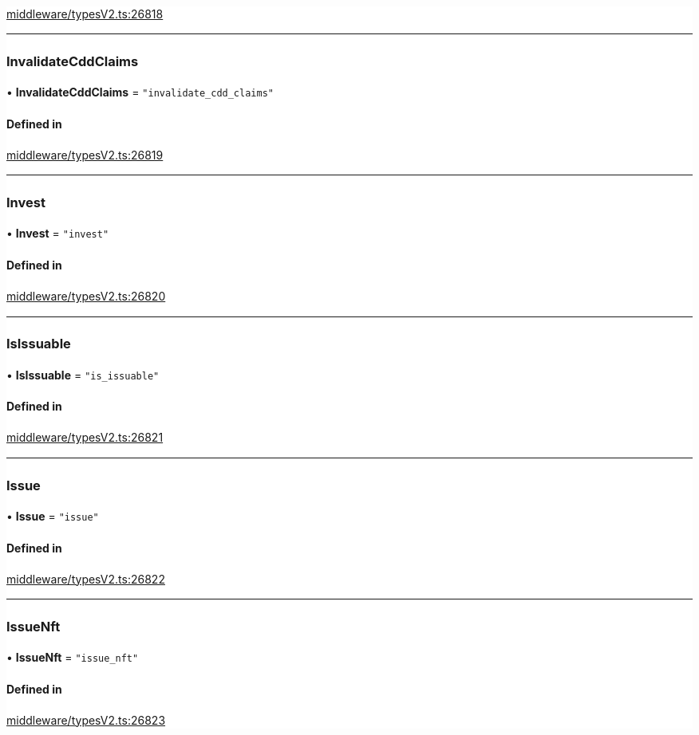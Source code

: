 [middleware/typesV2.ts:26818](https://github.com/PolymeshAssociation/polymesh-sdk/blob/07a4c5b0/src/middleware/typesV2.ts#L26818)

___

### InvalidateCddClaims

• **InvalidateCddClaims** = ``"invalidate_cdd_claims"``

#### Defined in

[middleware/typesV2.ts:26819](https://github.com/PolymeshAssociation/polymesh-sdk/blob/07a4c5b0/src/middleware/typesV2.ts#L26819)

___

### Invest

• **Invest** = ``"invest"``

#### Defined in

[middleware/typesV2.ts:26820](https://github.com/PolymeshAssociation/polymesh-sdk/blob/07a4c5b0/src/middleware/typesV2.ts#L26820)

___

### IsIssuable

• **IsIssuable** = ``"is_issuable"``

#### Defined in

[middleware/typesV2.ts:26821](https://github.com/PolymeshAssociation/polymesh-sdk/blob/07a4c5b0/src/middleware/typesV2.ts#L26821)

___

### Issue

• **Issue** = ``"issue"``

#### Defined in

[middleware/typesV2.ts:26822](https://github.com/PolymeshAssociation/polymesh-sdk/blob/07a4c5b0/src/middleware/typesV2.ts#L26822)

___

### IssueNft

• **IssueNft** = ``"issue_nft"``

#### Defined in

[middleware/typesV2.ts:26823](https://github.com/PolymeshAssociation/polymesh-sdk/blob/07a4c5b0/src/middleware/typesV2.ts#L26823)
